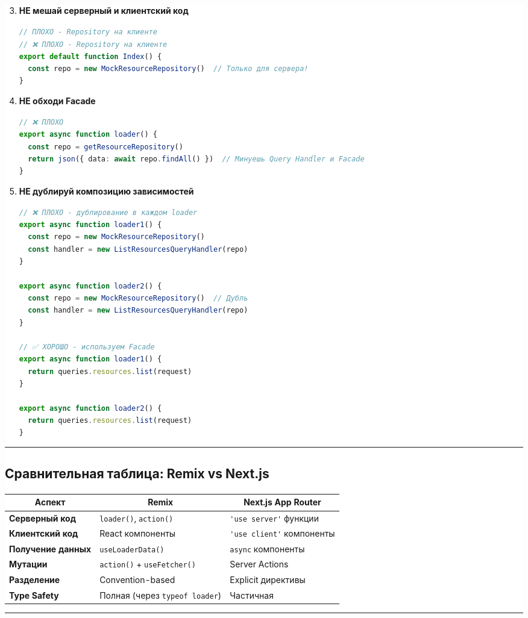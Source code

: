3. **НЕ мешай серверный и клиентский код**
   ```typescript
   // ПЛОХО - Repository на клиенте
   // ❌ ПЛОХО - Repository на клиенте
   export default function Index() {
     const repo = new MockResourceRepository()  // Только для сервера!
   }
   ```

4. **НЕ обходи Facade**
   ```typescript
   // ❌ ПЛОХО
   export async function loader() {
     const repo = getResourceRepository()
     return json({ data: await repo.findAll() })  // Минуешь Query Handler и Facade
   }
   ```

5. **НЕ дублируй композицию зависимостей**
   ```typescript
   // ❌ ПЛОХО - дублирование в каждом loader
   export async function loader1() {
     const repo = new MockResourceRepository()
     const handler = new ListResourcesQueryHandler(repo)
   }
   
   export async function loader2() {
     const repo = new MockResourceRepository()  // Дубль
     const handler = new ListResourcesQueryHandler(repo)
   }
   
   // ✅ ХОРОШО - используем Facade
   export async function loader1() {
     return queries.resources.list(request)
   }
   
   export async function loader2() {
     return queries.resources.list(request)
   }
   ```

---

## Сравнительная таблица: Remix vs Next.js

| Аспект | Remix | Next.js App Router |
|--------|-------|-------------------|
| **Серверный код** | `loader()`, `action()` | `'use server'` функции |
| **Клиентский код** | React компоненты | `'use client'` компоненты |
| **Получение данных** | `useLoaderData()` | `async` компоненты |
| **Мутации** | `action()` + `useFetcher()` | Server Actions |
| **Разделение** | Convention-based | Explicit директивы |
| **Type Safety** | Полная (через `typeof loader`) | Частичная |

---